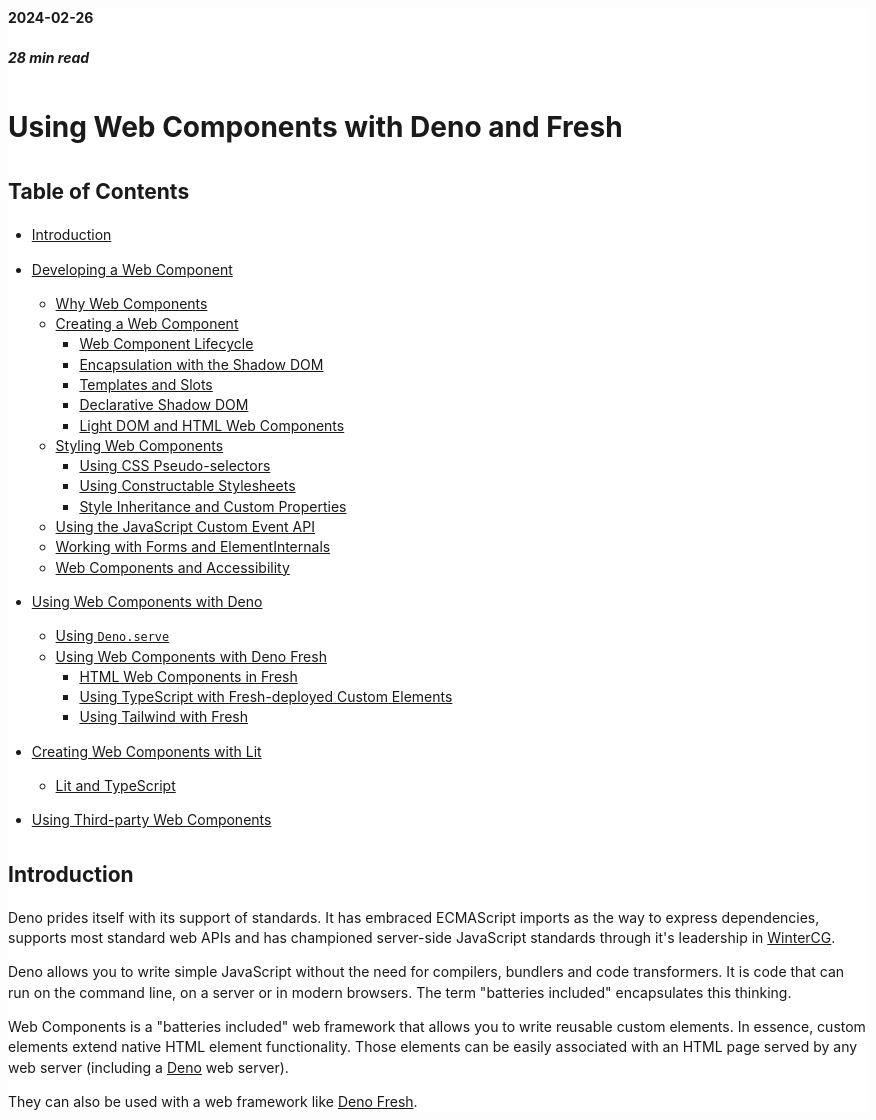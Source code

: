 
#### 2024-02-26
##### _28 min read_

# Using Web Components with Deno and Fresh

## Table of Contents
  - [Introduction](#introduction)
  - [Developing a Web Component](#developing-a-web-component)
    - [Why Web Components](#why-web-components)
    - [Creating a Web Component](#creating-a-web-component)
      - [Web Component Lifecycle](#web-component-lifecycle)
      - [Encapsulation with the Shadow DOM](#encapsulation-with-the-shadow-dom)
      - [Templates and Slots](#templates-and-slots)
      - [Declarative Shadow DOM](#declarative-shadow-dom)
      - [Light DOM and HTML Web Components](#light-dom-and-html-web-components)
    - [Styling Web Components](#styling-web-components)
      - [Using CSS Pseudo-selectors](#using-css-pseudo-selectors)
      - [Using Constructable Stylesheets](#using-constructable-stylesheets)
      - [Style Inheritance and Custom Properties](#style-inheritance-and-custom-properties)
    - [Using the JavaScript Custom Event API](#using-the-javascript-custom-event-api)
    - [Working with Forms and ElementInternals](#working-with-forms-and-elementinternals)
    - [Web Components and Accessibility](#web-components-and-accessibility)
  - [Using Web Components with Deno](#using-web-components-with-deno)
    - [Using `Deno.serve`](#using-denoserve)
    - [Using Web Components with Deno Fresh](#using-a-web-component-with-deno-fresh)
      - [HTML Web Components in Fresh](#html-web-components-in-fresh)
      - [Using TypeScript with Fresh-deployed Custom Elements](#using-typescript-with-fresh-deployed-custom-elements)
      - [Using Tailwind with Fresh](#using-tailwind-with-fresh)

  - [Creating Web Components with Lit](#creating-web-components-with-lit)
    - [Lit and TypeScript](#lit-and-typescript)
  - [Using Third-party Web Components](#using-third-party-web-components)

## Introduction
Deno prides itself with its support of standards. It has embraced ECMAScript imports as the way to express dependencies, supports most standard web APIs and has championed server-side JavaScript standards through it's leadership in [WinterCG](https://wintercg.org/).

Deno allows you to write simple JavaScript without the need for compilers, bundlers and code transformers. It is code that can run on the command line, on a server or in modern browsers. The term "batteries included" encapsulates this thinking.

Web Components is a "batteries included" web framework that allows you to write reusable custom elements. In essence, custom elements extend native HTML element functionality. Those elements can be easily associated with an HTML page served by any web server (including a [Deno](https://deno.com) web server).

They can also be used with a web framework like [Deno Fresh](https://fresh.deno.dev).
